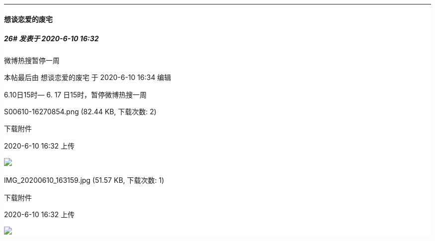 



*****

####  想谈恋爱的废宅  
##### 26#       发表于 2020-6-10 16:32

微博热搜暂停一周


 本帖最后由 想谈恋爱的废宅 于 2020-6-10 16:34 编辑 

6.10日15时— 6. 17 日15时，暂停微博热搜一周






S00610-16270854.png
(82.44 KB, 下载次数: 2)




下载附件


2020-6-10 16:32 上传









<img src="https://img.saraba1st.com/forum/202006/10/163209fizk0tdn5qffef0j.png" referrerpolicy="no-referrer">









IMG_20200610_163159.jpg
(51.57 KB, 下载次数: 1)




下载附件


2020-6-10 16:32 上传









<img src="https://img.saraba1st.com/forum/202006/10/163214zjtbltlcfj0bz0uz.jpg" referrerpolicy="no-referrer">





